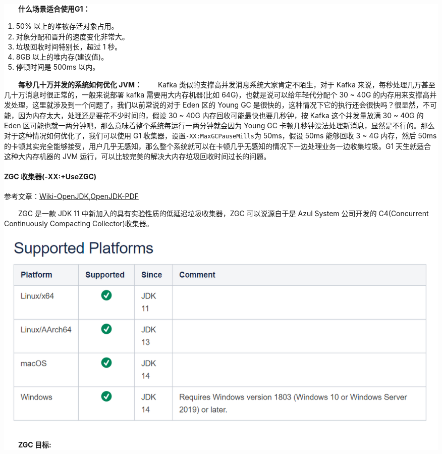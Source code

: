 &ensp;&ensp;&ensp;&ensp;**什么场景适合使用G1：**
1. 50% 以上的堆被存活对象占用。
2. 对象分配和晋升的速度变化非常大。
3. 垃圾回收时间特别长，超过 1 秒。
4. 8GB 以上的堆内存(建议值)。
5. 停顿时间是 500ms 以内。

&ensp;&ensp;&ensp;&ensp;**每秒几十万并发的系统如何优化 JVM：**
&ensp;&ensp;&ensp;&ensp;Kafka 类似的支撑高并发消息系统大家肯定不陌生，对于 Kafka 来说，每秒处理几万甚至几十万消息时很正常的，一般来说部署 kafka 需要用大内存机器(比如 64G)，也就是说可以给年轻代分配个 30 ~ 40G 的内存用来支撑高并发处理，这里就涉及到一个问题了，我们以前常说的对于 Eden 区的 Young GC 是很快的，这种情况下它的执行还会很快吗？很显然，不可能，因为内存太大，处理还是要花不少时间的，假设 30 ~ 40G 内存回收可能最快也要几秒钟，按 Kafka 这个并发量放满 30 ~ 40G 的 Eden 区可能也就一两分钟吧，那么意味着整个系统每运行一两分钟就会因为 Young GC 卡顿几秒钟没法处理新消息，显然是不行的。那么对于这种情况如何优化了，我们可以使用 G1 收集器，设置`-XX:MaxGCPauseMills`为 50ms，假设 50ms 能够回收 3 ~ 4G 内存，然后 50ms 的卡顿其实完全能够接受，用户几乎无感知，那么整个系统就可以在卡顿几乎无感知的情况下一边处理业务一边收集垃圾。G1 天生就适合这种大内存机器的 JVM 运行，可以比较完美的解决大内存垃圾回收时间过长的问题。



#### ZGC 收集器(-XX:+UseZGC)

参考文章：[Wiki-OpenJDK](https://wiki.openjdk.java.net/display/zgc/Main),[OpenJDK-PDF](http://cr.openjdk.java.net/~pliden/slides/ZGC-Jfokus-2018.pdf)

&ensp;&ensp;&ensp;&ensp;ZGC 是一款 JDK 11 中新加入的具有实验性质的低延迟垃圾收集器，ZGC 可以说源自于是 Azul System 公司开发的 C4(Concurrent Continuously Compacting Collector)收集器。

![](../images/2021-04-08-15-54-16.png)

&ensp;&ensp;&ensp;&ensp;**ZGC 目标:**